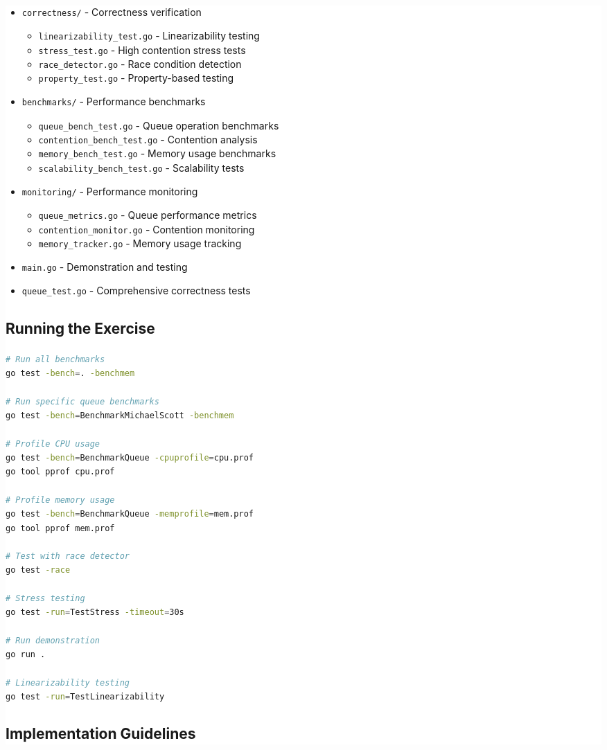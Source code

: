 - `correctness/` - Correctness verification
  - `linearizability_test.go` - Linearizability testing
  - `stress_test.go` - High contention stress tests
  - `race_detector.go` - Race condition detection
  - `property_test.go` - Property-based testing

- `benchmarks/` - Performance benchmarks
  - `queue_bench_test.go` - Queue operation benchmarks
  - `contention_bench_test.go` - Contention analysis
  - `memory_bench_test.go` - Memory usage benchmarks
  - `scalability_bench_test.go` - Scalability tests

- `monitoring/` - Performance monitoring
  - `queue_metrics.go` - Queue performance metrics
  - `contention_monitor.go` - Contention monitoring
  - `memory_tracker.go` - Memory usage tracking

- `main.go` - Demonstration and testing
- `queue_test.go` - Comprehensive correctness tests

## Running the Exercise

```bash
# Run all benchmarks
go test -bench=. -benchmem

# Run specific queue benchmarks
go test -bench=BenchmarkMichaelScott -benchmem

# Profile CPU usage
go test -bench=BenchmarkQueue -cpuprofile=cpu.prof
go tool pprof cpu.prof

# Profile memory usage
go test -bench=BenchmarkQueue -memprofile=mem.prof
go tool pprof mem.prof

# Test with race detector
go test -race

# Stress testing
go test -run=TestStress -timeout=30s

# Run demonstration
go run .

# Linearizability testing
go test -run=TestLinearizability
```

## Implementation Guidelines
